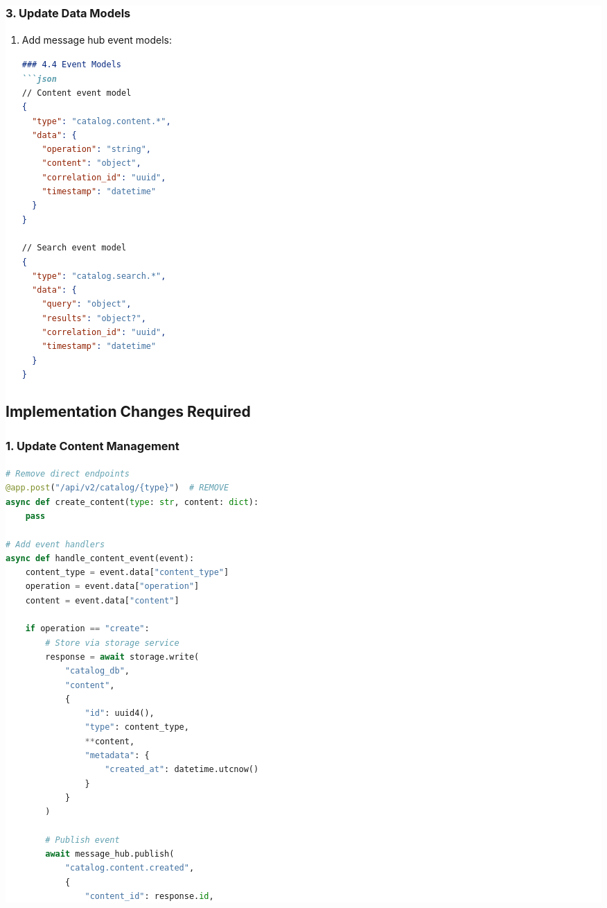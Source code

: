 ### 3. Update Data Models
1. Add message hub event models:
   ```markdown
   ### 4.4 Event Models
   ```json
   // Content event model
   {
     "type": "catalog.content.*",
     "data": {
       "operation": "string",
       "content": "object",
       "correlation_id": "uuid",
       "timestamp": "datetime"
     }
   }

   // Search event model
   {
     "type": "catalog.search.*",
     "data": {
       "query": "object",
       "results": "object?",
       "correlation_id": "uuid",
       "timestamp": "datetime"
     }
   }
   ```
   ```

## Implementation Changes Required

### 1. Update Content Management
```python
# Remove direct endpoints
@app.post("/api/v2/catalog/{type}")  # REMOVE
async def create_content(type: str, content: dict):
    pass

# Add event handlers
async def handle_content_event(event):
    content_type = event.data["content_type"]
    operation = event.data["operation"]
    content = event.data["content"]
    
    if operation == "create":
        # Store via storage service
        response = await storage.write(
            "catalog_db",
            "content",
            {
                "id": uuid4(),
                "type": content_type,
                **content,
                "metadata": {
                    "created_at": datetime.utcnow()
                }
            }
        )
        
        # Publish event
        await message_hub.publish(
            "catalog.content.created",
            {
                "content_id": response.id,
   ```